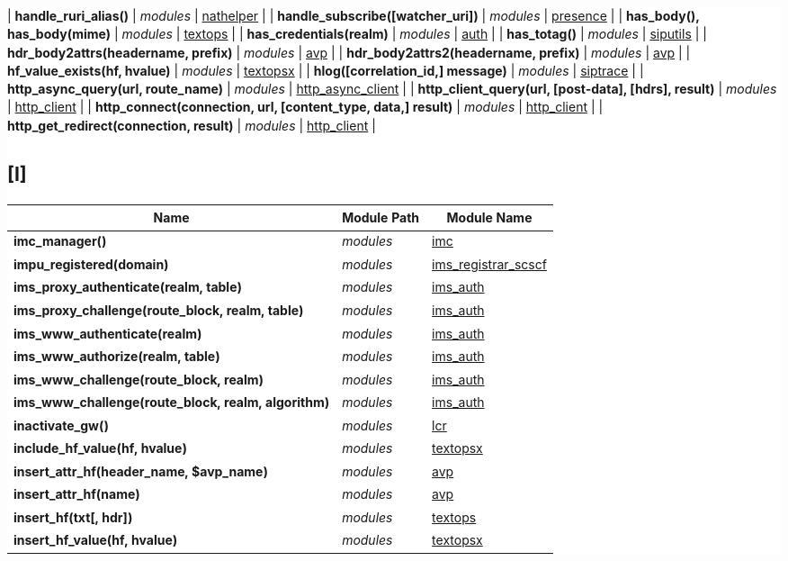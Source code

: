 | **handle_ruri_alias()**                                               | *modules*   | [nathelper](http://www.kamailio.org/docs/modules/5.2.x/modules/nathelper.html#nathelper.f.handle_ruri_alias)                        |
| **handle_subscribe(\[watcher_uri\])**                                 | *modules*   | [presence](http://www.kamailio.org/docs/modules/5.2.x/modules/presence.html#presence.f.handle_subscribe)                            |
| **has_body(), has_body(mime)**                                        | *modules*   | [textops](http://www.kamailio.org/docs/modules/5.2.x/modules/textops.html#textops.f.has_body)                                       |
| **has_credentials(realm)**                                            | *modules*   | [auth](http://www.kamailio.org/docs/modules/5.2.x/modules/auth.html#auth.f.has_credentials)                                         |
| **has_totag()**                                                       | *modules*   | [siputils](http://www.kamailio.org/docs/modules/5.2.x/modules/siputils.html#siputils.f.has_totag())                                 |
| **hdr_body2attrs(headername, prefix)**                                | *modules*   | [avp](http://www.kamailio.org/docs/modules/5.2.x/modules/avp.html#avp.f.hdr_body2attrs)                                             |
| **hdr_body2attrs2(headername, prefix)**                               | *modules*   | [avp](http://www.kamailio.org/docs/modules/5.2.x/modules/avp.html#avp.f.hdr_body2attrs2)                                            |
| **hf_value_exists(hf, hvalue)**                                       | *modules*   | [textopsx](http://www.kamailio.org/docs/modules/5.2.x/modules/textopsx.html#textopsx.f.hf_value_exists)                             |
| **hlog(\[correlation_id,\] message)**                                 | *modules*   | [siptrace](http://www.kamailio.org/docs/modules/5.2.x/modules/siptrace.html#siptrace.f.hlog)                                        |
| **http_async_query(url, route_name)**                                 | *modules*   | [http_async_client](http://www.kamailio.org/docs/modules/5.2.x/modules/http_async_client.html#http_async_client.f.http_async_query) |
| **http_client_query(url, \[post-data\], \[hdrs\], result)**           | *modules*   | [http_client](http://www.kamailio.org/docs/modules/5.2.x/modules/http_client.html#http_client.f.http_query)                         |
| **http_connect(connection, url, \[content_type, data,\] result)**     | *modules*   | [http_client](http://www.kamailio.org/docs/modules/5.2.x/modules/http_client.html#http_client.f.http_connect)                       |
| **http_get_redirect(connection, result)**                             | *modules*   | [http_client](http://www.kamailio.org/docs/modules/5.2.x/modules/http_client.html#http_client.f.http_get_redirect)                  |

## \[I\]

| Name                                                                | Module Path | Module Name                                                                                              |
|---------------------------------------------------------------------|-------------|----------------------------------------------------------------------------------------------------------|
| **imc_manager()**                                                   | *modules*   | [imc](http://www.kamailio.org/docs/modules/5.2.x/modules/imc.html)                                       |
| **impu_registered(domain)**                                         | *modules*   | [ims_registrar_scscf](http://www.kamailio.org/docs/modules/5.2.x/modules/ims_registrar_scscf.html)       |
| **ims_proxy_authenticate(realm, table)**                            | *modules*   | [ims_auth](http://www.kamailio.org/docs/modules/5.2.x/modules/ims_auth.html)                             |
| **ims_proxy_challenge(route_block, realm, table)**                  | *modules*   | [ims_auth](http://www.kamailio.org/docs/modules/5.2.x/modules/ims_auth.html)                             |
| **ims_www_authenticate(realm)**                                     | *modules*   | [ims_auth](http://www.kamailio.org/docs/modules/5.2.x/modules/ims_auth.html)                             |
| **ims_www_authorize(realm, table)**                                 | *modules*   | [ims_auth](http://www.kamailio.org/docs/modules/5.2.x/modules/ims_auth.html)                             |
| **ims_www_challenge(route_block, realm)**                           | *modules*   | [ims_auth](http://www.kamailio.org/docs/modules/5.2.x/modules/ims_auth.html)                             |
| **ims_www_challenge(route_block, realm, algorithm)**                | *modules*   | [ims_auth](http://www.kamailio.org/docs/modules/5.2.x/modules/ims_auth.html)                             |
| **inactivate_gw()**                                                 | *modules*   | [lcr](http://www.kamailio.org/docs/modules/5.2.x/modules/lcr.html#lcr.f.inactivate_gw)                   |
| **include_hf_value(hf, hvalue)**                                    | *modules*   | [textopsx](http://www.kamailio.org/docs/modules/5.2.x/modules/textopsx.html#textopsx.f.include_hf_value) |
| **insert_attr_hf(header_name, $avp_name)**                          | *modules*   | [avp](http://www.kamailio.org/docs/modules/5.2.x/modules/avp.html#avp.f.insert_attr_hf_2)                |
| **insert_attr_hf(name)**                                            | *modules*   | [avp](http://www.kamailio.org/docs/modules/5.2.x/modules/avp.html#avp.f.insert_attr_hf_1)                |
| **insert_hf(txt\[, hdr\])**                                         | *modules*   | [textops](http://www.kamailio.org/docs/modules/5.2.x/modules/textops.html#textops.f.insert_hf)           |
| **insert_hf_value(hf, hvalue)**                                     | *modules*   | [textopsx](http://www.kamailio.org/docs/modules/5.2.x/modules/textopsx.html#textopsx.f.insert_hf_value)  |